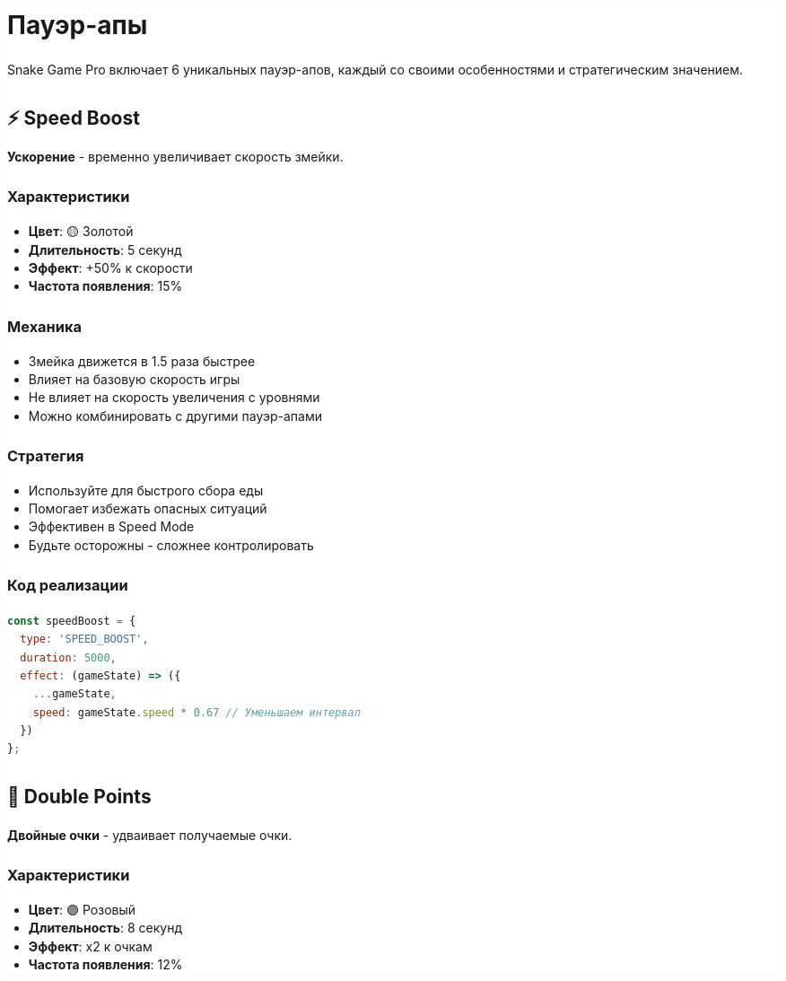# Пауэр-апы

Snake Game Pro включает 6 уникальных пауэр-апов, каждый со своими особенностями и стратегическим значением.

## ⚡ Speed Boost

**Ускорение** - временно увеличивает скорость змейки.

### Характеристики
- **Цвет**: 🟡 Золотой
- **Длительность**: 5 секунд
- **Эффект**: +50% к скорости
- **Частота появления**: 15%

### Механика
- Змейка движется в 1.5 раза быстрее
- Влияет на базовую скорость игры
- Не влияет на скорость увеличения с уровнями
- Можно комбинировать с другими пауэр-апами

### Стратегия
- Используйте для быстрого сбора еды
- Помогает избежать опасных ситуаций
- Эффективен в Speed Mode
- Будьте осторожны - сложнее контролировать

### Код реализации
```javascript
const speedBoost = {
  type: 'SPEED_BOOST',
  duration: 5000,
  effect: (gameState) => ({
    ...gameState,
    speed: gameState.speed * 0.67 // Уменьшаем интервал
  })
};
```

## 💎 Double Points

**Двойные очки** - удваивает получаемые очки.

### Характеристики
- **Цвет**: 🟣 Розовый
- **Длительность**: 8 секунд
- **Эффект**: x2 к очкам
- **Частота появления**: 12%
